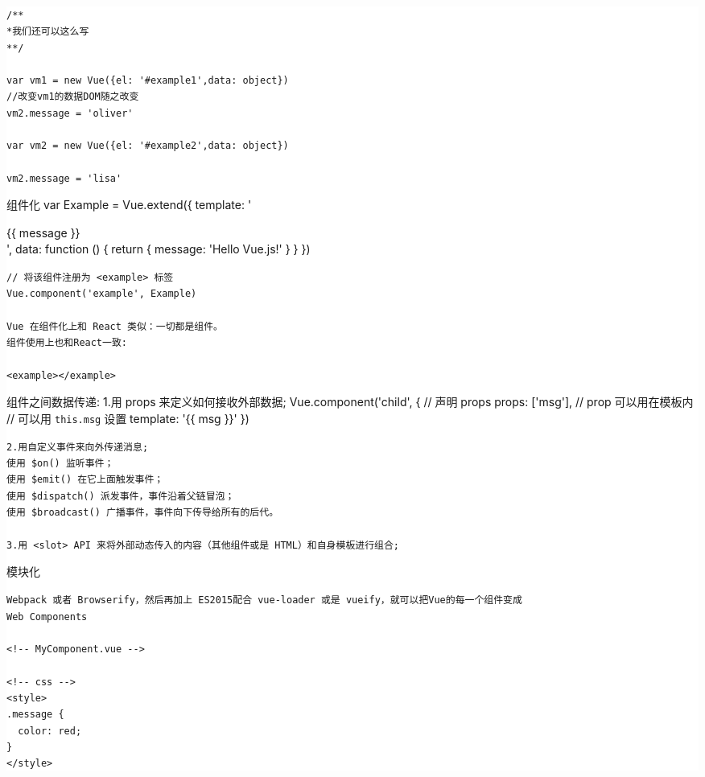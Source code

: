     /**
    *我们还可以这么写
    **/

    var vm1 = new Vue({el: '#example1',data: object})
    //改变vm1的数据DOM随之改变
    vm2.message = 'oliver'

    var vm2 = new Vue({el: '#example2',data: object})

    vm2.message = 'lisa'

组件化
    var Example = Vue.extend({
    template: '<div>{{ message }}</div>',
    data: function () {
    return {
      message: 'Hello Vue.js!'
    }
    }
    })

    // 将该组件注册为 <example> 标签
    Vue.component('example', Example)

    Vue 在组件化上和 React 类似：一切都是组件。
    组件使用上也和React一致:

    <example></example>

组件之间数据传递:
    1.用 props 来定义如何接收外部数据;
    Vue.component('child', {
      // 声明 props
      props: ['msg'],
      // prop 可以用在模板内
      // 可以用 `this.msg` 设置
      template: '<span>{{ msg }}</span>'
    })
    <child msg="hello!"></child>

    2.用自定义事件来向外传递消息;
    使用 $on() 监听事件；
    使用 $emit() 在它上面触发事件；
    使用 $dispatch() 派发事件，事件沿着父链冒泡；
    使用 $broadcast() 广播事件，事件向下传导给所有的后代。

    3.用 <slot> API 来将外部动态传入的内容（其他组件或是 HTML）和自身模板进行组合;

模块化

    Webpack 或者 Browserify，然后再加上 ES2015配合 vue-loader 或是 vueify，就可以把Vue的每一个组件变成
    Web Components

    <!-- MyComponent.vue -->

    <!-- css -->
    <style>
    .message {
      color: red;
    }
    </style>
